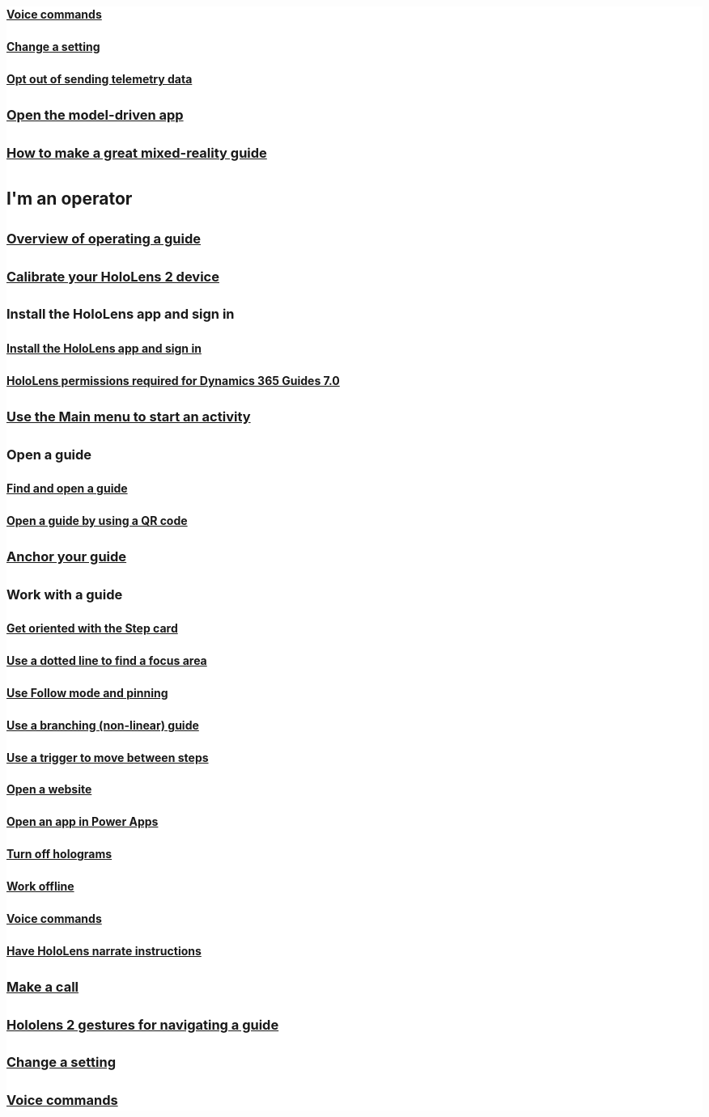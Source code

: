 #### [Voice commands](voice-commands.md)
#### [Change a setting](change-setting.md)
#### [Opt out of sending telemetry data](hololens-app-data-opt-out.md)
### [Open the model-driven app](open-model-driven-app.md)
### [How to make a great mixed-reality guide](great-guide.md)

## I'm an operator
### [Overview of operating a guide](operator-overview.md)
### [Calibrate your HoloLens 2 device](operator-calibrate-HL2.md)
### Install the HoloLens app and sign in
#### [Install the HoloLens app and sign in](hololens-app-install-sign-in.md)
#### [HoloLens permissions required for Dynamics 365 Guides 7.0](hololens-permissions.md)
### [Use the Main menu to start an activity](main-menu.md)
### Open a guide
#### [Find and open a guide](find-guide.md)
#### [Open a guide by using a QR code](operator-open-guide-qr-code.md)
### [Anchor your guide](operator-anchor.md)
### Work with a guide
#### [Get oriented with the Step card](operator-step-card-orientation.md)
#### [Use a dotted line to find a focus area](operator-dotted-line.md)
#### [Use Follow mode and pinning](operator-follow-mode.md)
#### [Use a branching (non-linear) guide](operator-branching-guide.md)
#### [Use a trigger to move between steps](operator-trigger.md)
#### [Open a website](operator-website-link.md)
#### [Open an app in Power Apps](operator-powerapps-link.md)
#### [Turn off holograms](operator-holograms-off.md)
#### [Work offline](operator-offline-mode.md)
#### [Voice commands](voice-commands.md)
#### [Have HoloLens narrate instructions](operator-narrator.md)
### [Make a call](make-call.md)
### [Hololens 2 gestures for navigating a guide](operator-gestures-HL2.md)
### [Change a setting](change-setting.md)
### [Voice commands](voice-commands.md)
